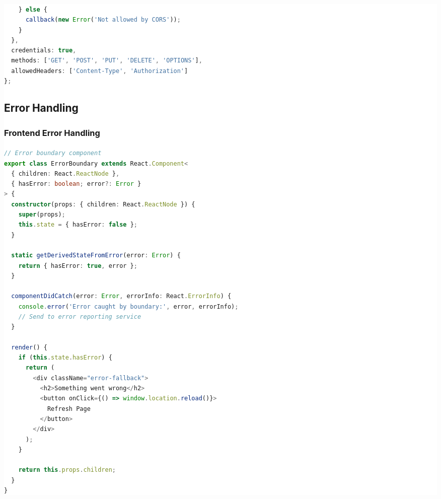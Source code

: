 ```typescript
    } else {
      callback(new Error('Not allowed by CORS'));
    }
  },
  credentials: true,
  methods: ['GET', 'POST', 'PUT', 'DELETE', 'OPTIONS'],
  allowedHeaders: ['Content-Type', 'Authorization']
};
```

## Error Handling

### Frontend Error Handling
```typescript
// Error boundary component
export class ErrorBoundary extends React.Component<
  { children: React.ReactNode },
  { hasError: boolean; error?: Error }
> {
  constructor(props: { children: React.ReactNode }) {
    super(props);
    this.state = { hasError: false };
  }

  static getDerivedStateFromError(error: Error) {
    return { hasError: true, error };
  }

  componentDidCatch(error: Error, errorInfo: React.ErrorInfo) {
    console.error('Error caught by boundary:', error, errorInfo);
    // Send to error reporting service
  }

  render() {
    if (this.state.hasError) {
      return (
        <div className="error-fallback">
          <h2>Something went wrong</h2>
          <button onClick={() => window.location.reload()}>
            Refresh Page
          </button>
        </div>
      );
    }

    return this.props.children;
  }
}
```
